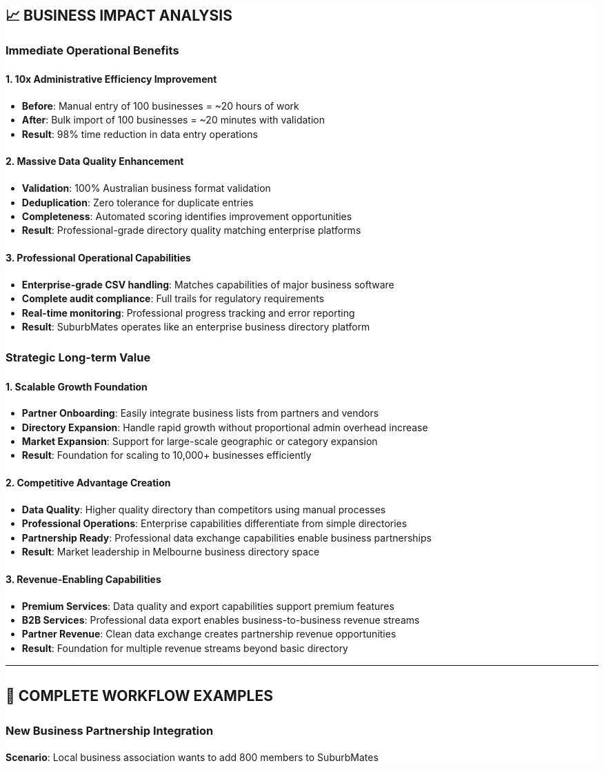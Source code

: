 
## 📈 **BUSINESS IMPACT ANALYSIS**

### **Immediate Operational Benefits**

#### **1. 10x Administrative Efficiency Improvement**
- **Before**: Manual entry of 100 businesses = ~20 hours of work
- **After**: Bulk import of 100 businesses = ~20 minutes with validation
- **Result**: 98% time reduction in data entry operations

#### **2. Massive Data Quality Enhancement**
- **Validation**: 100% Australian business format validation
- **Deduplication**: Zero tolerance for duplicate entries
- **Completeness**: Automated scoring identifies improvement opportunities
- **Result**: Professional-grade directory quality matching enterprise platforms

#### **3. Professional Operational Capabilities**
- **Enterprise-grade CSV handling**: Matches capabilities of major business software
- **Complete audit compliance**: Full trails for regulatory requirements
- **Real-time monitoring**: Professional progress tracking and error reporting
- **Result**: SuburbMates operates like an enterprise business directory platform

### **Strategic Long-term Value**

#### **1. Scalable Growth Foundation**
- **Partner Onboarding**: Easily integrate business lists from partners and vendors
- **Directory Expansion**: Handle rapid growth without proportional admin overhead increase
- **Market Expansion**: Support for large-scale geographic or category expansion
- **Result**: Foundation for scaling to 10,000+ businesses efficiently

#### **2. Competitive Advantage Creation**
- **Data Quality**: Higher quality directory than competitors using manual processes
- **Professional Operations**: Enterprise capabilities differentiate from simple directories
- **Partnership Ready**: Professional data exchange capabilities enable business partnerships
- **Result**: Market leadership in Melbourne business directory space

#### **3. Revenue-Enabling Capabilities**
- **Premium Services**: Data quality and export capabilities support premium features
- **B2B Services**: Professional data export enables business-to-business revenue streams
- **Partner Revenue**: Clean data exchange creates partnership revenue opportunities
- **Result**: Foundation for multiple revenue streams beyond basic directory

---

## 🔄 **COMPLETE WORKFLOW EXAMPLES**

### **New Business Partnership Integration**

**Scenario**: Local business association wants to add 800 members to SuburbMates
